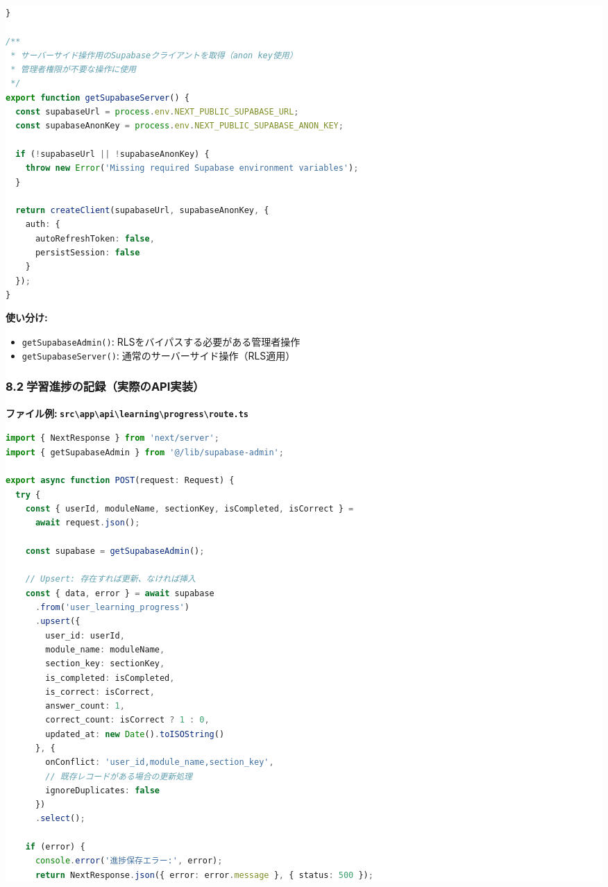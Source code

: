 ```typescript
}

/**
 * サーバーサイド操作用のSupabaseクライアントを取得（anon key使用）
 * 管理者権限が不要な操作に使用
 */
export function getSupabaseServer() {
  const supabaseUrl = process.env.NEXT_PUBLIC_SUPABASE_URL;
  const supabaseAnonKey = process.env.NEXT_PUBLIC_SUPABASE_ANON_KEY;

  if (!supabaseUrl || !supabaseAnonKey) {
    throw new Error('Missing required Supabase environment variables');
  }

  return createClient(supabaseUrl, supabaseAnonKey, {
    auth: {
      autoRefreshToken: false,
      persistSession: false
    }
  });
}
```

**使い分け:**
- `getSupabaseAdmin()`: RLSをバイパスする必要がある管理者操作
- `getSupabaseServer()`: 通常のサーバーサイド操作（RLS適用）

### 8.2 学習進捗の記録（実際のAPI実装）

**ファイル例: `src\app\api\learning\progress\route.ts`**

```typescript
import { NextResponse } from 'next/server';
import { getSupabaseAdmin } from '@/lib/supabase-admin';

export async function POST(request: Request) {
  try {
    const { userId, moduleName, sectionKey, isCompleted, isCorrect } =
      await request.json();

    const supabase = getSupabaseAdmin();

    // Upsert: 存在すれば更新、なければ挿入
    const { data, error } = await supabase
      .from('user_learning_progress')
      .upsert({
        user_id: userId,
        module_name: moduleName,
        section_key: sectionKey,
        is_completed: isCompleted,
        is_correct: isCorrect,
        answer_count: 1,
        correct_count: isCorrect ? 1 : 0,
        updated_at: new Date().toISOString()
      }, {
        onConflict: 'user_id,module_name,section_key',
        // 既存レコードがある場合の更新処理
        ignoreDuplicates: false
      })
      .select();

    if (error) {
      console.error('進捗保存エラー:', error);
      return NextResponse.json({ error: error.message }, { status: 500 });
```